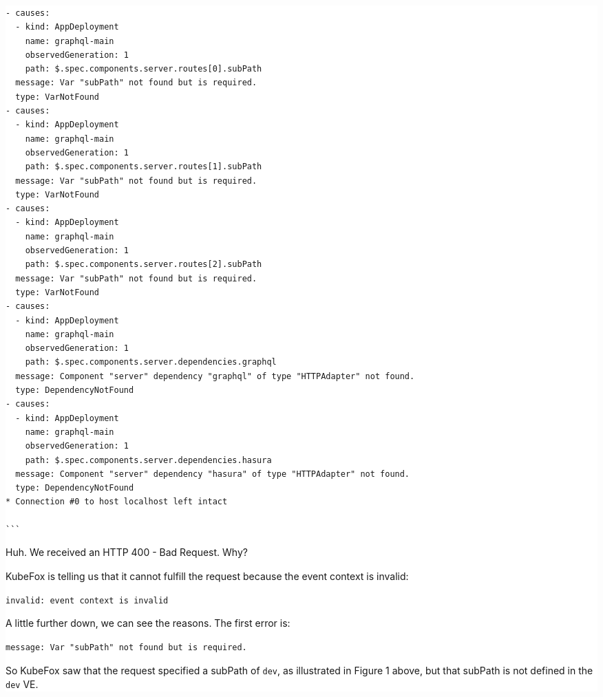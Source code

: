     - causes:
      - kind: AppDeployment
        name: graphql-main
        observedGeneration: 1
        path: $.spec.components.server.routes[0].subPath
      message: Var "subPath" not found but is required.
      type: VarNotFound
    - causes:
      - kind: AppDeployment
        name: graphql-main
        observedGeneration: 1
        path: $.spec.components.server.routes[1].subPath
      message: Var "subPath" not found but is required.
      type: VarNotFound
    - causes:
      - kind: AppDeployment
        name: graphql-main
        observedGeneration: 1
        path: $.spec.components.server.routes[2].subPath
      message: Var "subPath" not found but is required.
      type: VarNotFound
    - causes:
      - kind: AppDeployment
        name: graphql-main
        observedGeneration: 1
        path: $.spec.components.server.dependencies.graphql
      message: Component "server" dependency "graphql" of type "HTTPAdapter" not found.
      type: DependencyNotFound
    - causes:
      - kind: AppDeployment
        name: graphql-main
        observedGeneration: 1
        path: $.spec.components.server.dependencies.hasura
      message: Component "server" dependency "hasura" of type "HTTPAdapter" not found.
      type: DependencyNotFound
    * Connection #0 to host localhost left intact

    ```

Huh.  We received an HTTP 400 - Bad Request.  Why?

KubeFox is telling us that it cannot fulfill the request because the event
context is invalid:

```text
invalid: event context is invalid
```

A little further down, we can see the reasons.  The first error is:

```text
message: Var "subPath" not found but is required.
```

So KubeFox saw that the request specified a subPath of `dev`, as illustrated in
Figure 1 above, but that subPath is not defined in the `dev` VE.

